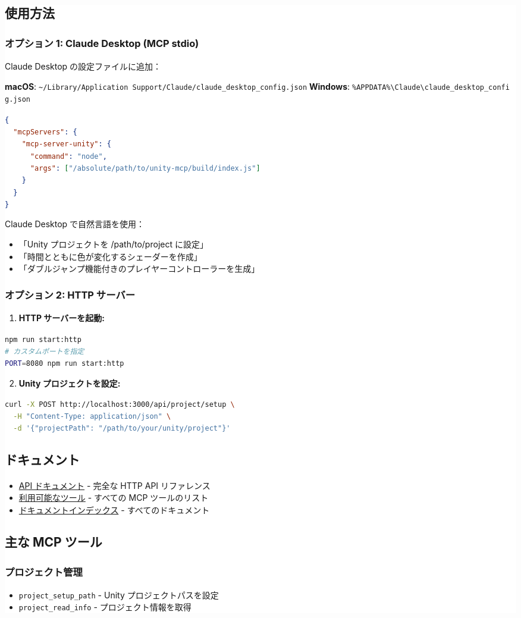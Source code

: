 ## 使用方法

### オプション 1: Claude Desktop (MCP stdio)

Claude Desktop の設定ファイルに追加：

**macOS**: `~/Library/Application Support/Claude/claude_desktop_config.json`
**Windows**: `%APPDATA%\Claude\claude_desktop_config.json`

```json
{
  "mcpServers": {
    "mcp-server-unity": {
      "command": "node",
      "args": ["/absolute/path/to/unity-mcp/build/index.js"]
    }
  }
}
```

Claude Desktop で自然言語を使用：
- 「Unity プロジェクトを /path/to/project に設定」
- 「時間とともに色が変化するシェーダーを作成」
- 「ダブルジャンプ機能付きのプレイヤーコントローラーを生成」

### オプション 2: HTTP サーバー

1. **HTTP サーバーを起動:**
```bash
npm run start:http
# カスタムポートを指定
PORT=8080 npm run start:http
```

2. **Unity プロジェクトを設定:**
```bash
curl -X POST http://localhost:3000/api/project/setup \
  -H "Content-Type: application/json" \
  -d '{"projectPath": "/path/to/your/unity/project"}'
```

## ドキュメント

- [API ドキュメント](./docs/api/HTTP_API.md) - 完全な HTTP API リファレンス
- [利用可能なツール](./docs/api/AVAILABLE_TOOLS.md) - すべての MCP ツールのリスト
- [ドキュメントインデックス](./docs/index.md) - すべてのドキュメント

## 主な MCP ツール

### プロジェクト管理
- `project_setup_path` - Unity プロジェクトパスを設定
- `project_read_info` - プロジェクト情報を取得

